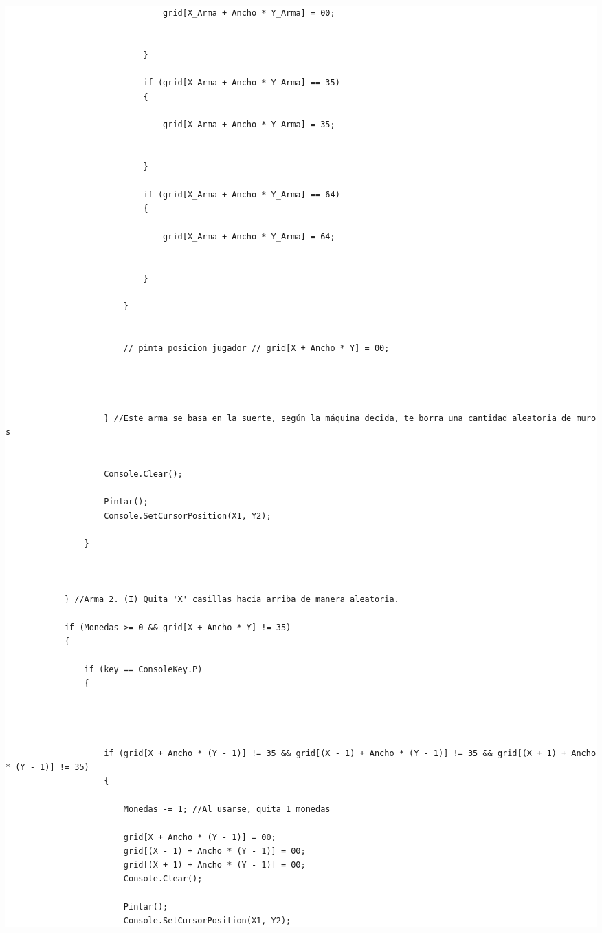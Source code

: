                                     grid[X_Arma + Ancho * Y_Arma] = 00;


                                }

                                if (grid[X_Arma + Ancho * Y_Arma] == 35)
                                {

                                    grid[X_Arma + Ancho * Y_Arma] = 35;


                                }

                                if (grid[X_Arma + Ancho * Y_Arma] == 64)
                                {

                                    grid[X_Arma + Ancho * Y_Arma] = 64;


                                }

                            }


                            // pinta posicion jugador // grid[X + Ancho * Y] = 00;




                        } //Este arma se basa en la suerte, según la máquina decida, te borra una cantidad aleatoria de muros


                        Console.Clear();

                        Pintar();
                        Console.SetCursorPosition(X1, Y2);

                    }



                } //Arma 2. (I) Quita 'X' casillas hacia arriba de manera aleatoria.

                if (Monedas >= 0 && grid[X + Ancho * Y] != 35)
                {

                    if (key == ConsoleKey.P)
                    {




                        if (grid[X + Ancho * (Y - 1)] != 35 && grid[(X - 1) + Ancho * (Y - 1)] != 35 && grid[(X + 1) + Ancho * (Y - 1)] != 35)
                        {

                            Monedas -= 1; //Al usarse, quita 1 monedas

                            grid[X + Ancho * (Y - 1)] = 00;
                            grid[(X - 1) + Ancho * (Y - 1)] = 00;
                            grid[(X + 1) + Ancho * (Y - 1)] = 00;
                            Console.Clear();

                            Pintar();
                            Console.SetCursorPosition(X1, Y2);
